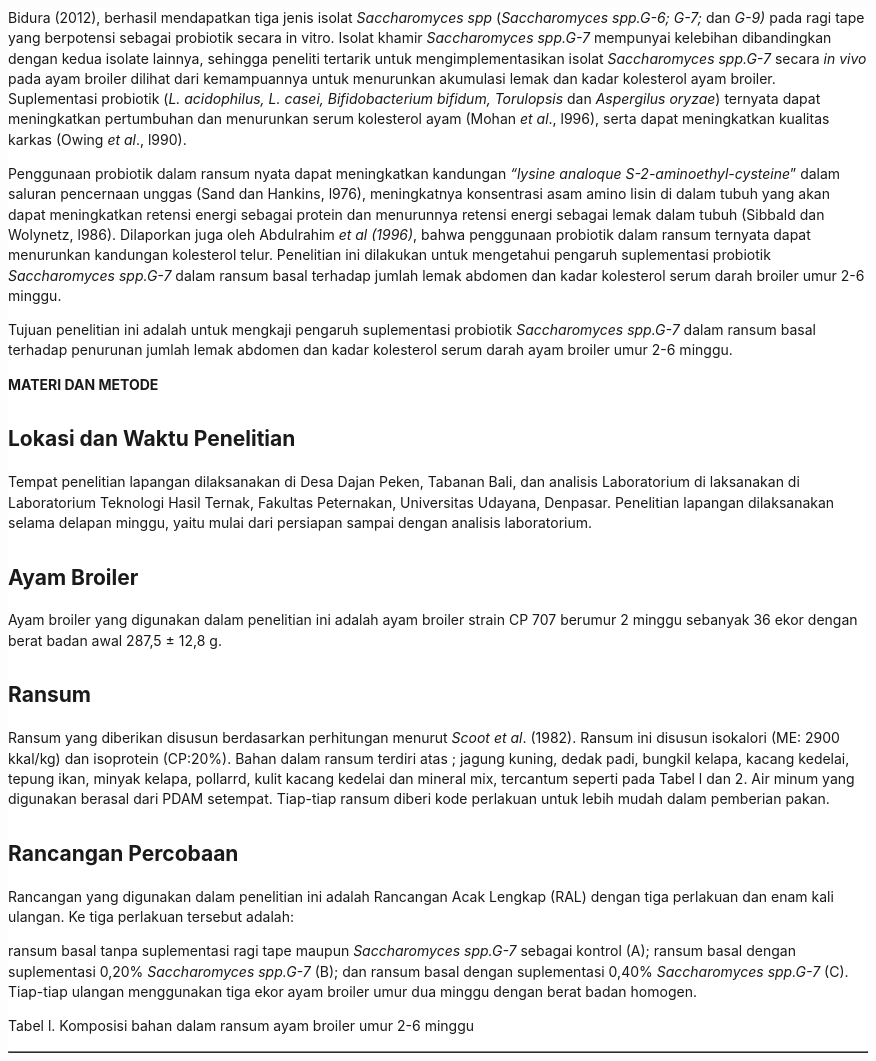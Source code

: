 <p><span class="font3">Bidura (2012), berhasil mendapatkan tiga jenis isolat </span><span class="font3" style="font-style:italic;">Saccharomyces spp </span><span class="font3">(</span><span class="font3" style="font-style:italic;">Saccharomyces spp.G-6; G-7;</span><span class="font3"> dan </span><span class="font3" style="font-style:italic;">G-9)</span><span class="font3"> pada ragi tape yang berpotensi sebagai probiotik secara in vitro. Isolat khamir </span><span class="font3" style="font-style:italic;">Saccharomyces spp.G-7</span><span class="font3"> mempunyai kelebihan dibandingkan dengan kedua isolate lainnya, sehingga peneliti tertarik untuk mengimplementasikan isolat </span><span class="font3" style="font-style:italic;">Saccharomyces spp.G-7</span><span class="font3"> secara </span><span class="font3" style="font-style:italic;">in vivo</span><span class="font3"> pada ayam broiler dilihat dari kemampuannya untuk menurunkan akumulasi lemak dan kadar kolesterol ayam broiler. Suplementasi probiotik (</span><span class="font3" style="font-style:italic;">L. acidophilus, L. casei, Bifidobacterium bifidum, Torulopsis</span><span class="font3"> dan </span><span class="font3" style="font-style:italic;">Aspergilus oryzae</span><span class="font3">) ternyata dapat meningkatkan pertumbuhan dan menurunkan serum kolesterol ayam (Mohan </span><span class="font3" style="font-style:italic;">et al</span><span class="font3">., l996), serta dapat meningkatkan kualitas karkas (Owing </span><span class="font3" style="font-style:italic;">et al</span><span class="font3">., l990).</span></p>
<p><span class="font3">Penggunaan probiotik dalam ransum nyata dapat meningkatkan kandungan </span><span class="font3" style="font-style:italic;">“lysine analoque S-2-aminoethyl-cysteine</span><span class="font3">” dalam saluran pencernaan unggas (Sand dan Hankins, l976), meningkatnya konsentrasi asam amino lisin di dalam tubuh yang akan dapat meningkatkan retensi energi sebagai protein dan menurunnya retensi energi sebagai lemak dalam tubuh (Sibbald dan Wolynetz, l986). Dilaporkan juga oleh Abdulrahim </span><span class="font3" style="font-style:italic;">et al (1996)</span><span class="font3">, bahwa penggunaan probiotik dalam ransum ternyata dapat menurunkan kandungan kolesterol telur. Penelitian ini dilakukan untuk mengetahui pengaruh suplementasi probiotik </span><span class="font3" style="font-style:italic;">Saccharomyces spp.G-7</span><span class="font3"> dalam ransum basal terhadap jumlah lemak abdomen dan kadar kolesterol serum darah broiler umur 2-6 minggu.</span></p>
<p><span class="font3">Tujuan penelitian ini adalah untuk mengkaji pengaruh suplementasi probiotik </span><span class="font3" style="font-style:italic;">Saccharomyces spp.G-7</span><span class="font3"> dalam ransum basal terhadap penurunan jumlah lemak abdomen dan kadar kolesterol serum darah ayam broiler umur 2-6 minggu.</span></p>
<p><span class="font3" style="font-weight:bold;">MATERI DAN METODE</span></p>
<h2><a name="bookmark8"></a><span class="font3" style="font-weight:bold;"><a name="bookmark9"></a>Lokasi dan Waktu Penelitian</span></h2>
<p><span class="font3">Tempat penelitian lapangan dilaksanakan di Desa Dajan Peken, Tabanan Bali, dan analisis Laboratorium di laksanakan di Laboratorium Teknologi Hasil Ternak, Fakultas Peternakan, Universitas Udayana, Denpasar. Penelitian lapangan dilaksanakan selama delapan minggu, yaitu mulai dari persiapan sampai dengan analisis laboratorium.</span></p>
<h2><a name="bookmark10"></a><span class="font3" style="font-weight:bold;"><a name="bookmark11"></a>Ayam Broiler</span></h2>
<p><span class="font3">Ayam broiler yang digunakan dalam penelitian ini adalah ayam broiler strain CP 707 berumur 2 minggu sebanyak 36 ekor dengan berat badan awal 287,5 ± 12,8 g.</span></p>
<h2><a name="bookmark12"></a><span class="font3" style="font-weight:bold;"><a name="bookmark13"></a>Ransum</span></h2>
<p><span class="font3">Ransum yang diberikan disusun berdasarkan perhitungan menurut </span><span class="font3" style="font-style:italic;">Scoot et al</span><span class="font3">. (1982). Ransum ini disusun isokalori (ME: 2900 kkal/kg) dan isoprotein (CP:20%). Bahan dalam ransum terdiri atas ; jagung kuning, dedak padi, bungkil kelapa, kacang kedelai, tepung ikan, minyak kelapa, pollarrd, kulit kacang kedelai dan mineral mix, tercantum seperti pada Tabel l dan 2. Air minum yang digunakan berasal dari PDAM setempat. Tiap-tiap ransum diberi kode perlakuan untuk lebih mudah dalam pemberian pakan.</span></p>
<h2><a name="bookmark14"></a><span class="font3" style="font-weight:bold;"><a name="bookmark15"></a>Rancangan Percobaan</span></h2>
<p><span class="font3">Rancangan yang digunakan dalam penelitian ini adalah Rancangan Acak Lengkap (RAL) dengan tiga perlakuan dan enam kali ulangan. Ke tiga perlakuan tersebut adalah:</span></p>
<p><span class="font3">ransum basal tanpa suplementasi ragi tape maupun </span><span class="font3" style="font-style:italic;">Saccharomyces spp.G-7</span><span class="font3"> sebagai kontrol (A); ransum basal dengan suplementasi 0,20% </span><span class="font3" style="font-style:italic;">Saccharomyces spp.G-7</span><span class="font3"> (B); dan ransum basal dengan suplementasi 0,40% </span><span class="font3" style="font-style:italic;">Saccharomyces spp.G-7</span><span class="font3"> (C). Tiap-tiap ulangan menggunakan tiga ekor ayam broiler umur dua minggu dengan berat badan homogen.</span></p>
<p><span class="font3">Tabel l. Komposisi bahan dalam ransum ayam broiler umur 2-6 minggu</span></p>
<table border="1">